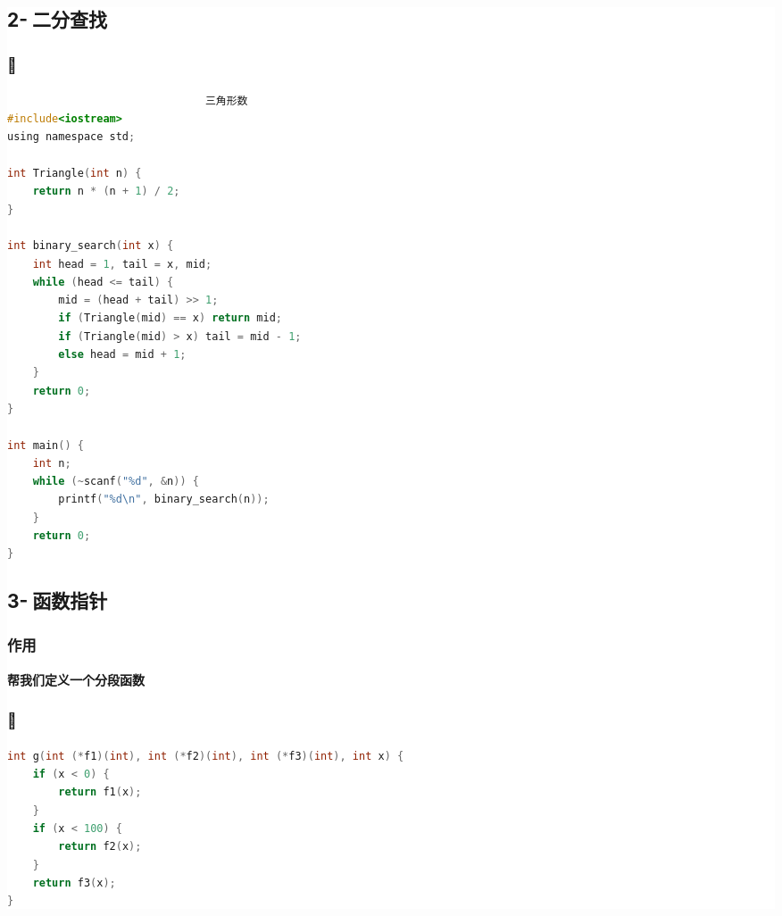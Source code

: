 

##  2- 二分查找

### 🌰

```c
                               三角形数
#include<iostream>
using namespace std;

int Triangle(int n) {
	return n * (n + 1) / 2;
}

int binary_search(int x) {
	int head = 1, tail = x, mid;
	while (head <= tail) {
		mid = (head + tail) >> 1;
		if (Triangle(mid) == x) return mid;
		if (Triangle(mid) > x) tail = mid - 1;
		else head = mid + 1;
	}
	return 0;
}

int main() {
	int n;
	while (~scanf("%d", &n)) {
		printf("%d\n", binary_search(n));
	}
	return 0;
}

```



##  3- 函数指针

### **作用**

**帮我们定义一个分段函数**

### 🌰

```c
int g(int (*f1)(int), int (*f2)(int), int (*f3)(int), int x) {
	if (x < 0) {
		return f1(x);
	}
	if (x < 100) {
		return f2(x);
	}
	return f3(x);
}
```
